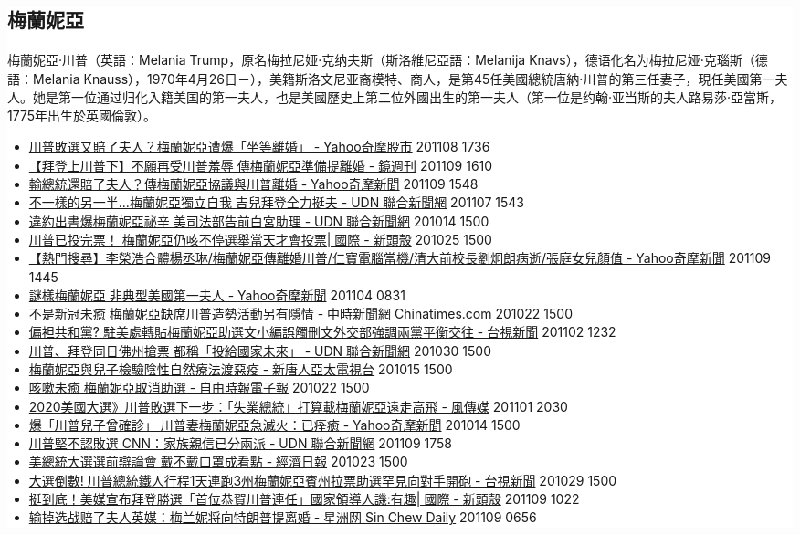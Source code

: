 ## 梅蘭妮亞

梅蘭妮亞·川普（英語：Melania Trump，原名梅拉尼娅·克纳夫斯（斯洛維尼亞語：Melanija Knavs），德语化名为梅拉尼娅·克瑙斯（德語：Melania Knauss），1970年4月26日－），美籍斯洛文尼亚裔模特、商人，是第45任美國總統唐納·川普的第三任妻子，現任美國第一夫人。她是第一位通过归化入籍美国的第一夫人，也是美國歷史上第二位外國出生的第一夫人（第一位是约翰·亚当斯的夫人路易莎·亞當斯，1775年出生於英國倫敦）。
- [川普敗選又賠了夫人？梅蘭妮亞遭爆「坐等離婚」 - Yahoo奇摩股市](https://tw.stock.yahoo.com/news/%E5%B7%9D%E6%99%AE%E6%95%97%E9%81%B8%E5%8F%88%E8%B3%A0%E4%BA%86%E5%A4%AB%E4%BA%BA-%E6%A2%85%E8%98%AD%E5%A6%AE%E4%BA%9E%E9%81%AD%E7%88%86-%E5%9D%90%E7%AD%89%E9%9B%A2%E5%A9%9A-013600935.html "川普敗選又賠了夫人？梅蘭妮亞遭爆「坐等離婚」 - Yahoo奇摩股市") 201108 1736
- [【拜登上川普下】不願再受川普羞辱 傳梅蘭妮亞準備提離婚 - 鏡週刊](https://www.mirrormedia.mg/story/20201109edi004/ "【拜登上川普下】不願再受川普羞辱 傳梅蘭妮亞準備提離婚 - 鏡週刊") 201109 1610
- [輸總統還賠了夫人？傳梅蘭妮亞協議與川普離婚 - Yahoo奇摩新聞](https://tw.news.yahoo.com/%E8%BC%B8%E7%B8%BD%E7%B5%B1%E9%82%84%E8%B3%A0%E4%BA%86%E5%A4%AB%E4%BA%BA-%E5%82%B3%E6%A2%85%E8%98%AD%E5%A6%AE%E4%BA%9E%E5%8D%94%E8%AD%B0%E8%88%87%E5%B7%9D%E6%99%AE%E9%9B%A2%E5%A9%9A-074822844.html "輸總統還賠了夫人？傳梅蘭妮亞協議與川普離婚 - Yahoo奇摩新聞") 201109 1548
- [不一樣的另一半...梅蘭妮亞獨立自我 吉兒拜登全力挺夫 - UDN 聯合新聞網](https://udn.com/news/story/121777/4996653 "不一樣的另一半...梅蘭妮亞獨立自我 吉兒拜登全力挺夫 - UDN 聯合新聞網") 201107 1543
- [違約出書爆梅蘭妮亞祕辛 美司法部告前白宮助理 - UDN 聯合新聞網](https://udn.com/news/story/6813/4934618 "違約出書爆梅蘭妮亞祕辛 美司法部告前白宮助理 - UDN 聯合新聞網") 201014 1500
- [川普已投完票！ 梅蘭妮亞仍咳不停選舉當天才會投票| 國際 - 新頭殼](https://newtalk.tw/news/view/2020-10-25/484385 "川普已投完票！ 梅蘭妮亞仍咳不停選舉當天才會投票| 國際 - 新頭殼") 201025 1500
- [【熱門搜尋】李榮浩合體楊丞琳/梅蘭妮亞傳離婚川普/仁寶電腦當機/清大前校長劉炯朗病逝/張庭女兒顏值 - Yahoo奇摩新聞](https://tw.news.yahoo.com/%E7%86%B1%E9%96%80%E6%90%9C%E5%B0%8B%E6%9D%8E%E6%A6%AE%E6%B5%A9%E5%90%88%E9%AB%94%E6%A5%8A%E4%B8%9E%E7%90%B3%E6%A2%85%E8%98%AD%E5%A6%AE%E4%BA%9E%E5%82%B3%E9%9B%A2%E5%A9%9A%E5%B7%9D%E6%99%AE%E4%BB%81%E5%AF%B6%E9%9B%BB%E8%85%A6%E7%95%B6%E6%A9%9F%E6%B8%85%E5%A4%A7%E5%89%8D%E6%A0%A1%E9%95%B7%E5%8A%89%E7%82%AF%E6%9C%97%E7%97%85%E9%80%9D%E5%BC%B5%E5%BA%AD%E5%A5%B3%E5%85%92%E9%A1%8F%E5%80%BC-064545906.html "【熱門搜尋】李榮浩合體楊丞琳/梅蘭妮亞傳離婚川普/仁寶電腦當機/清大前校長劉炯朗病逝/張庭女兒顏值 - Yahoo奇摩新聞") 201109 1445
- [謎樣梅蘭妮亞 非典型美國第一夫人 - Yahoo奇摩新聞](https://tw.news.yahoo.com/%E8%AC%8E%E6%A8%A3%E6%A2%85%E8%98%AD%E5%A6%AE%E4%BA%9E-%E9%9D%9E%E5%85%B8%E5%9E%8B%E7%BE%8E%E5%9C%8B%E7%AC%AC-%E5%A4%AB%E4%BA%BA-234508130.html "謎樣梅蘭妮亞 非典型美國第一夫人 - Yahoo奇摩新聞") 201104 0831
- [不是新冠未癒 梅蘭妮亞缺席川普造勢活動另有隱情 - 中時新聞網 Chinatimes.com](https://www.chinatimes.com/realtimenews/20201022002765-260408 "不是新冠未癒 梅蘭妮亞缺席川普造勢活動另有隱情 - 中時新聞網 Chinatimes.com") 201022 1500
- [偏袒共和黨? 駐美處轉貼梅蘭妮亞助選文小編誤觸刪文外交部強調兩黨平衡交往 - 台視新聞](https://www.ttv.com.tw/news/view/109110200010001/568 "偏袒共和黨? 駐美處轉貼梅蘭妮亞助選文小編誤觸刪文外交部強調兩黨平衡交往 - 台視新聞") 201102 1232
- [川普、拜登同日佛州搶票 都稱「投給國家未來」 - UDN 聯合新聞網](https://udn.com/news/story/121687/4974966 "川普、拜登同日佛州搶票 都稱「投給國家未來」 - UDN 聯合新聞網") 201030 1500
- [梅蘭妮亞與兒子檢驗陰性自然療法渡惡疫 - 新唐人亞太電視台](https://www.ntdtv.com.tw/b5/20201015/video/280968.html?%E6%A2%85%E8%98%AD%E5%A6%AE%E4%BA%9E%E8%88%87%E5%85%92%E5%AD%90%E6%AA%A2%E9%A9%97%E9%99%B0%E6%80%A7%20%E8%87%AA%E7%84%B6%E7%99%82%E6%B3%95%E6%B8%A1%E6%83%A1%E7%96%AB "梅蘭妮亞與兒子檢驗陰性自然療法渡惡疫 - 新唐人亞太電視台") 201015 1500
- [咳嗽未癒 梅蘭妮亞取消助選 - 自由時報電子報](https://news.ltn.com.tw/news/world/paper/1407710 "咳嗽未癒 梅蘭妮亞取消助選 - 自由時報電子報") 201022 1500
- [2020美國大選》川普敗選下一步：「失業總統」打算載梅蘭妮亞遠走高飛 - 風傳媒](https://www.storm.mg/article/3164982 "2020美國大選》川普敗選下一步：「失業總統」打算載梅蘭妮亞遠走高飛 - 風傳媒") 201101 2030
- [爆「川普兒子曾確診」 川普妻梅蘭妮亞急滅火：已痊癒 - Yahoo奇摩新聞](https://tw.news.yahoo.com/%E7%88%86-%E5%B7%9D%E6%99%AE%E5%85%92%E5%AD%90%E6%9B%BE%E7%A2%BA%E8%A8%BA-%E5%B7%9D%E6%99%AE%E5%A6%BB%E6%A2%85%E8%98%AD%E5%A6%AE%E4%BA%9E%E6%80%A5%E6%BB%85%E7%81%AB-%E5%B7%B2%E7%97%8A%E7%99%92-042301774.html "爆「川普兒子曾確診」 川普妻梅蘭妮亞急滅火：已痊癒 - Yahoo奇摩新聞") 201014 1500
- [川普堅不認敗選 CNN：家族親信已分兩派 - UDN 聯合新聞網](https://udn.com/news/story/121777/5001275?from=udn-ch1_breaknews-1-cate5-news "川普堅不認敗選 CNN：家族親信已分兩派 - UDN 聯合新聞網") 201109 1758
- [美總統大選選前辯論會 戴不戴口罩成看點 - 經濟日報](https://money.udn.com/money/story/10511/4957768 "美總統大選選前辯論會 戴不戴口罩成看點 - 經濟日報") 201023 1500
- [大選倒數! 川普總統鐵人行程1天連跑3州梅蘭妮亞賓州拉票助選罕見向對手開砲 - 台視新聞](https://www.ttv.com.tw/news/view/10910280036100M/568 "大選倒數! 川普總統鐵人行程1天連跑3州梅蘭妮亞賓州拉票助選罕見向對手開砲 - 台視新聞") 201029 1500
- [挺到底！美媒宣布拜登勝選「首位恭賀川普連任」國家領導人譏:有趣| 國際 - 新頭殼](https://newtalk.tw/news/view/2020-11-09/491318 "挺到底！美媒宣布拜登勝選「首位恭賀川普連任」國家領導人譏:有趣| 國際 - 新頭殼") 201109 1022
- [输掉选战赔了夫人英媒：梅兰妮将向特朗普提离婚 - 星洲网 Sin Chew Daily](https://www.sinchew.com.my/pad/con/content_2373542.html "输掉选战赔了夫人英媒：梅兰妮将向特朗普提离婚 - 星洲网 Sin Chew Daily") 201109 0656
